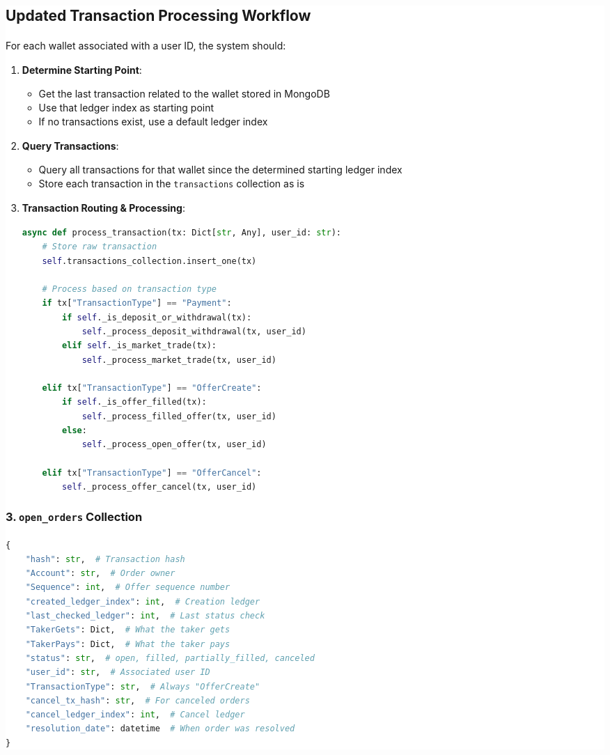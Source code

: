 ## Updated Transaction Processing Workflow

For each wallet associated with a user ID, the system should:

1. **Determine Starting Point**:
   - Get the last transaction related to the wallet stored in MongoDB 
   - Use that ledger index as starting point
   - If no transactions exist, use a default ledger index

2. **Query Transactions**:
   - Query all transactions for that wallet since the determined starting ledger index
   - Store each transaction in the `transactions` collection as is

3. **Transaction Routing & Processing**:
   ```python
   async def process_transaction(tx: Dict[str, Any], user_id: str):
       # Store raw transaction
       self.transactions_collection.insert_one(tx)
       
       # Process based on transaction type
       if tx["TransactionType"] == "Payment":
           if self._is_deposit_or_withdrawal(tx):
               self._process_deposit_withdrawal(tx, user_id)
           elif self._is_market_trade(tx):
               self._process_market_trade(tx, user_id)
       
       elif tx["TransactionType"] == "OfferCreate":
           if self._is_offer_filled(tx):
               self._process_filled_offer(tx, user_id)
           else:
               self._process_open_offer(tx, user_id)
       
       elif tx["TransactionType"] == "OfferCancel":
           self._process_offer_cancel(tx, user_id)
   ``` 

### 3. `open_orders` Collection
```python
{
    "hash": str,  # Transaction hash
    "Account": str,  # Order owner
    "Sequence": int,  # Offer sequence number
    "created_ledger_index": int,  # Creation ledger
    "last_checked_ledger": int,  # Last status check
    "TakerGets": Dict,  # What the taker gets
    "TakerPays": Dict,  # What the taker pays
    "status": str,  # open, filled, partially_filled, canceled
    "user_id": str,  # Associated user ID
    "TransactionType": str,  # Always "OfferCreate"
    "cancel_tx_hash": str,  # For canceled orders
    "cancel_ledger_index": int,  # Cancel ledger
    "resolution_date": datetime  # When order was resolved
}
```
